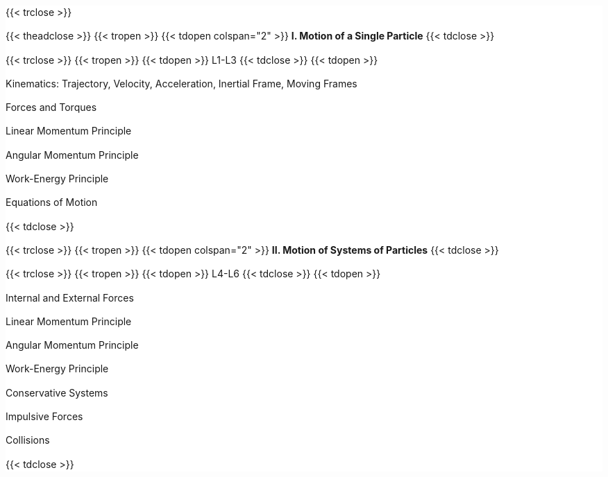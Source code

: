 {{< trclose >}}

{{< theadclose >}}
{{< tropen >}}
{{< tdopen colspan="2" >}}
**I. Motion of a Single Particle**
{{< tdclose >}}

{{< trclose >}}
{{< tropen >}}
{{< tdopen >}}
L1-L3
{{< tdclose >}}
{{< tdopen >}}


Kinematics: Trajectory, Velocity, Acceleration, Inertial Frame, Moving Frames

Forces and Torques

Linear Momentum Principle

Angular Momentum Principle

Work-Energy Principle

Equations of Motion


{{< tdclose >}}

{{< trclose >}}
{{< tropen >}}
{{< tdopen colspan="2" >}}
**II. Motion of Systems of Particles**
{{< tdclose >}}

{{< trclose >}}
{{< tropen >}}
{{< tdopen >}}
L4-L6
{{< tdclose >}}
{{< tdopen >}}


Internal and External Forces

Linear Momentum Principle

Angular Momentum Principle

Work-Energy Principle

Conservative Systems

Impulsive Forces

Collisions


{{< tdclose >}}
